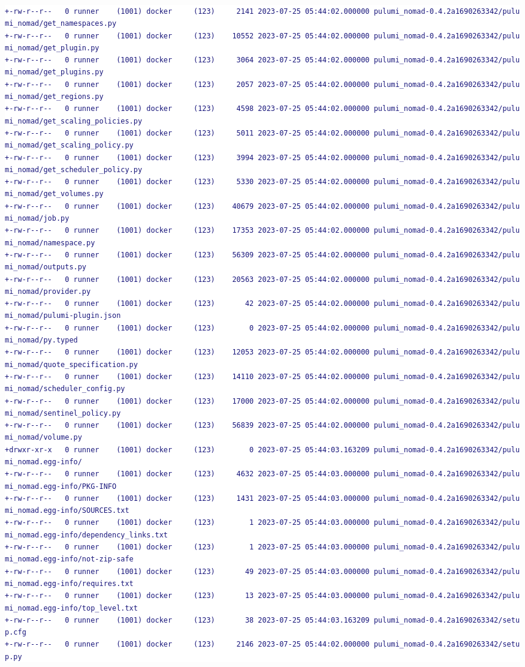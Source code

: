 ```diff
+-rw-r--r--   0 runner    (1001) docker     (123)     2141 2023-07-25 05:44:02.000000 pulumi_nomad-0.4.2a1690263342/pulumi_nomad/get_namespaces.py
+-rw-r--r--   0 runner    (1001) docker     (123)    10552 2023-07-25 05:44:02.000000 pulumi_nomad-0.4.2a1690263342/pulumi_nomad/get_plugin.py
+-rw-r--r--   0 runner    (1001) docker     (123)     3064 2023-07-25 05:44:02.000000 pulumi_nomad-0.4.2a1690263342/pulumi_nomad/get_plugins.py
+-rw-r--r--   0 runner    (1001) docker     (123)     2057 2023-07-25 05:44:02.000000 pulumi_nomad-0.4.2a1690263342/pulumi_nomad/get_regions.py
+-rw-r--r--   0 runner    (1001) docker     (123)     4598 2023-07-25 05:44:02.000000 pulumi_nomad-0.4.2a1690263342/pulumi_nomad/get_scaling_policies.py
+-rw-r--r--   0 runner    (1001) docker     (123)     5011 2023-07-25 05:44:02.000000 pulumi_nomad-0.4.2a1690263342/pulumi_nomad/get_scaling_policy.py
+-rw-r--r--   0 runner    (1001) docker     (123)     3994 2023-07-25 05:44:02.000000 pulumi_nomad-0.4.2a1690263342/pulumi_nomad/get_scheduler_policy.py
+-rw-r--r--   0 runner    (1001) docker     (123)     5330 2023-07-25 05:44:02.000000 pulumi_nomad-0.4.2a1690263342/pulumi_nomad/get_volumes.py
+-rw-r--r--   0 runner    (1001) docker     (123)    40679 2023-07-25 05:44:02.000000 pulumi_nomad-0.4.2a1690263342/pulumi_nomad/job.py
+-rw-r--r--   0 runner    (1001) docker     (123)    17353 2023-07-25 05:44:02.000000 pulumi_nomad-0.4.2a1690263342/pulumi_nomad/namespace.py
+-rw-r--r--   0 runner    (1001) docker     (123)    56309 2023-07-25 05:44:02.000000 pulumi_nomad-0.4.2a1690263342/pulumi_nomad/outputs.py
+-rw-r--r--   0 runner    (1001) docker     (123)    20563 2023-07-25 05:44:02.000000 pulumi_nomad-0.4.2a1690263342/pulumi_nomad/provider.py
+-rw-r--r--   0 runner    (1001) docker     (123)       42 2023-07-25 05:44:02.000000 pulumi_nomad-0.4.2a1690263342/pulumi_nomad/pulumi-plugin.json
+-rw-r--r--   0 runner    (1001) docker     (123)        0 2023-07-25 05:44:02.000000 pulumi_nomad-0.4.2a1690263342/pulumi_nomad/py.typed
+-rw-r--r--   0 runner    (1001) docker     (123)    12053 2023-07-25 05:44:02.000000 pulumi_nomad-0.4.2a1690263342/pulumi_nomad/quote_specification.py
+-rw-r--r--   0 runner    (1001) docker     (123)    14110 2023-07-25 05:44:02.000000 pulumi_nomad-0.4.2a1690263342/pulumi_nomad/scheduler_config.py
+-rw-r--r--   0 runner    (1001) docker     (123)    17000 2023-07-25 05:44:02.000000 pulumi_nomad-0.4.2a1690263342/pulumi_nomad/sentinel_policy.py
+-rw-r--r--   0 runner    (1001) docker     (123)    56839 2023-07-25 05:44:02.000000 pulumi_nomad-0.4.2a1690263342/pulumi_nomad/volume.py
+drwxr-xr-x   0 runner    (1001) docker     (123)        0 2023-07-25 05:44:03.163209 pulumi_nomad-0.4.2a1690263342/pulumi_nomad.egg-info/
+-rw-r--r--   0 runner    (1001) docker     (123)     4632 2023-07-25 05:44:03.000000 pulumi_nomad-0.4.2a1690263342/pulumi_nomad.egg-info/PKG-INFO
+-rw-r--r--   0 runner    (1001) docker     (123)     1431 2023-07-25 05:44:03.000000 pulumi_nomad-0.4.2a1690263342/pulumi_nomad.egg-info/SOURCES.txt
+-rw-r--r--   0 runner    (1001) docker     (123)        1 2023-07-25 05:44:03.000000 pulumi_nomad-0.4.2a1690263342/pulumi_nomad.egg-info/dependency_links.txt
+-rw-r--r--   0 runner    (1001) docker     (123)        1 2023-07-25 05:44:03.000000 pulumi_nomad-0.4.2a1690263342/pulumi_nomad.egg-info/not-zip-safe
+-rw-r--r--   0 runner    (1001) docker     (123)       49 2023-07-25 05:44:03.000000 pulumi_nomad-0.4.2a1690263342/pulumi_nomad.egg-info/requires.txt
+-rw-r--r--   0 runner    (1001) docker     (123)       13 2023-07-25 05:44:03.000000 pulumi_nomad-0.4.2a1690263342/pulumi_nomad.egg-info/top_level.txt
+-rw-r--r--   0 runner    (1001) docker     (123)       38 2023-07-25 05:44:03.163209 pulumi_nomad-0.4.2a1690263342/setup.cfg
+-rw-r--r--   0 runner    (1001) docker     (123)     2146 2023-07-25 05:44:02.000000 pulumi_nomad-0.4.2a1690263342/setup.py
```
